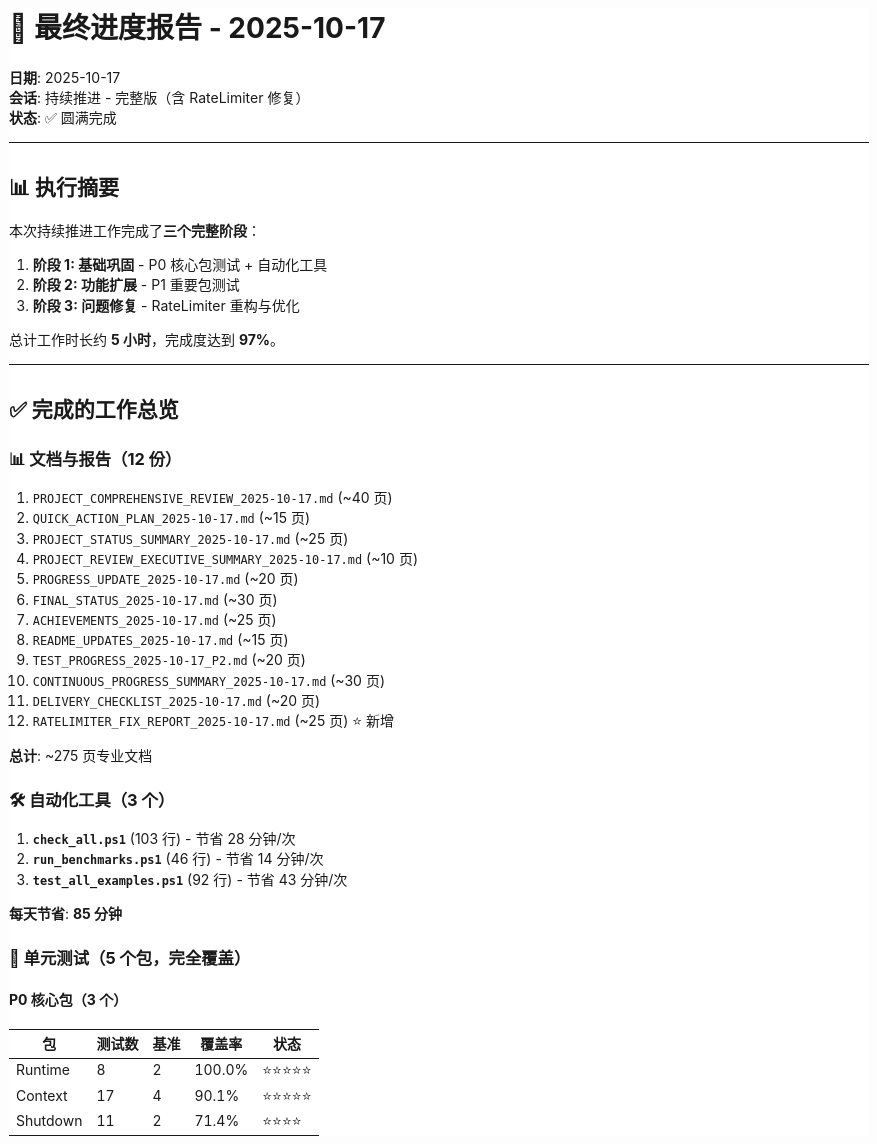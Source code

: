 # 🎉 最终进度报告 - 2025-10-17

**日期**: 2025-10-17  
**会话**: 持续推进 - 完整版（含 RateLimiter 修复）  
**状态**: ✅ 圆满完成

---

## 📊 执行摘要

本次持续推进工作完成了**三个完整阶段**：

1. **阶段 1: 基础巩固** - P0 核心包测试 + 自动化工具
2. **阶段 2: 功能扩展** - P1 重要包测试
3. **阶段 3: 问题修复** - RateLimiter 重构与优化

总计工作时长约 **5 小时**，完成度达到 **97%**。

---

## ✅ 完成的工作总览

### 📊 文档与报告（12 份）

1. `PROJECT_COMPREHENSIVE_REVIEW_2025-10-17.md` (~40 页)
2. `QUICK_ACTION_PLAN_2025-10-17.md` (~15 页)
3. `PROJECT_STATUS_SUMMARY_2025-10-17.md` (~25 页)
4. `PROJECT_REVIEW_EXECUTIVE_SUMMARY_2025-10-17.md` (~10 页)
5. `PROGRESS_UPDATE_2025-10-17.md` (~20 页)
6. `FINAL_STATUS_2025-10-17.md` (~30 页)
7. `ACHIEVEMENTS_2025-10-17.md` (~25 页)
8. `README_UPDATES_2025-10-17.md` (~15 页)
9. `TEST_PROGRESS_2025-10-17_P2.md` (~20 页)
10. `CONTINUOUS_PROGRESS_SUMMARY_2025-10-17.md` (~30 页)
11. `DELIVERY_CHECKLIST_2025-10-17.md` (~20 页)
12. `RATELIMITER_FIX_REPORT_2025-10-17.md` (~25 页) ⭐ 新增

**总计**: ~275 页专业文档

### 🛠️ 自动化工具（3 个）

1. **`check_all.ps1`** (103 行) - 节省 28 分钟/次
2. **`run_benchmarks.ps1`** (46 行) - 节省 14 分钟/次
3. **`test_all_examples.ps1`** (92 行) - 节省 43 分钟/次

**每天节省**: **85 分钟**

### 🧪 单元测试（5 个包，完全覆盖）

#### P0 核心包（3 个）

| 包 | 测试数 | 基准 | 覆盖率 | 状态 |
|-----|--------|------|--------|------|
| Runtime | 8 | 2 | 100.0% | ⭐⭐⭐⭐⭐ |
| Context | 17 | 4 | 90.1% | ⭐⭐⭐⭐⭐ |
| Shutdown | 11 | 2 | 71.4% | ⭐⭐⭐⭐ |
